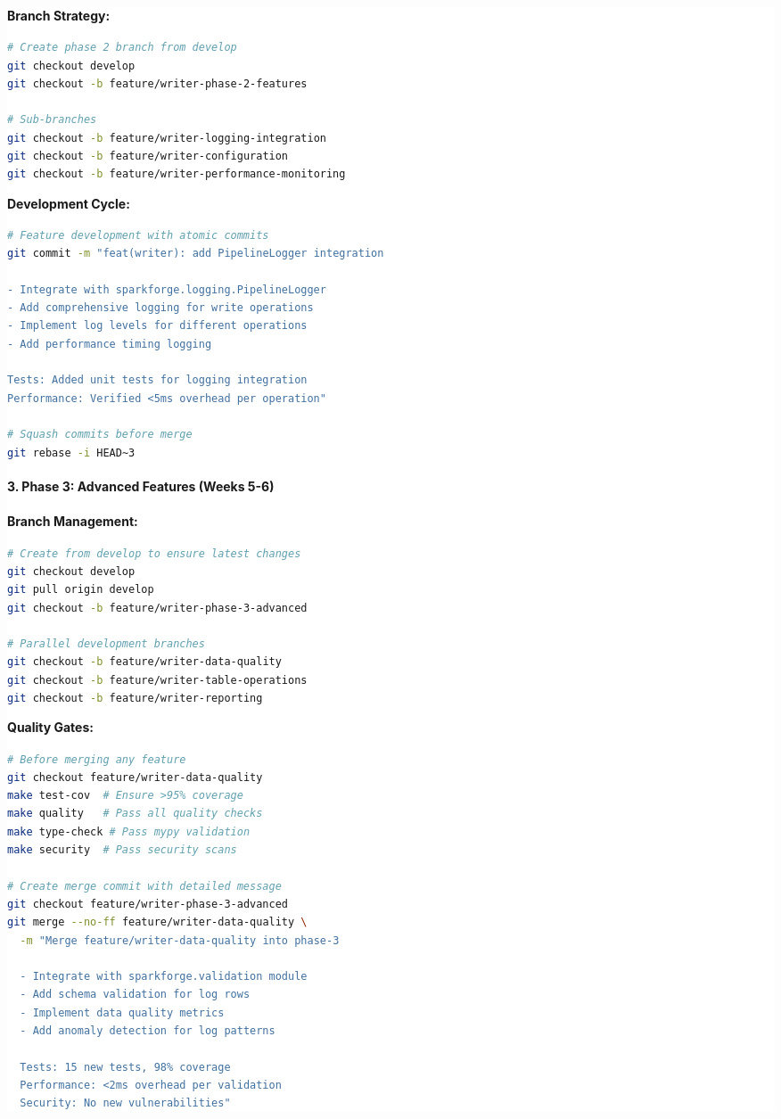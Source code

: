 **Branch Strategy:**
```bash
# Create phase 2 branch from develop
git checkout develop
git checkout -b feature/writer-phase-2-features

# Sub-branches
git checkout -b feature/writer-logging-integration
git checkout -b feature/writer-configuration
git checkout -b feature/writer-performance-monitoring
```

**Development Cycle:**
```bash
# Feature development with atomic commits
git commit -m "feat(writer): add PipelineLogger integration

- Integrate with sparkforge.logging.PipelineLogger
- Add comprehensive logging for write operations
- Implement log levels for different operations
- Add performance timing logging

Tests: Added unit tests for logging integration
Performance: Verified <5ms overhead per operation"

# Squash commits before merge
git rebase -i HEAD~3
```

#### 3. Phase 3: Advanced Features (Weeks 5-6)

**Branch Management:**
```bash
# Create from develop to ensure latest changes
git checkout develop
git pull origin develop
git checkout -b feature/writer-phase-3-advanced

# Parallel development branches
git checkout -b feature/writer-data-quality
git checkout -b feature/writer-table-operations
git checkout -b feature/writer-reporting
```

**Quality Gates:**
```bash
# Before merging any feature
git checkout feature/writer-data-quality
make test-cov  # Ensure >95% coverage
make quality   # Pass all quality checks
make type-check # Pass mypy validation
make security  # Pass security scans

# Create merge commit with detailed message
git checkout feature/writer-phase-3-advanced
git merge --no-ff feature/writer-data-quality \
  -m "Merge feature/writer-data-quality into phase-3

  - Integrate with sparkforge.validation module
  - Add schema validation for log rows
  - Implement data quality metrics
  - Add anomaly detection for log patterns

  Tests: 15 new tests, 98% coverage
  Performance: <2ms overhead per validation
  Security: No new vulnerabilities"
```